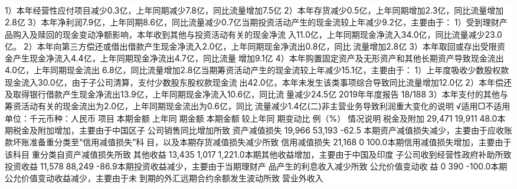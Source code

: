 1）本年经营性应付项目减少0.3亿，上年同期减少7.8亿，同比流量增加7.5亿
2）本年存货减少0.5亿，上年同期增加2.3亿，同比流量增加2.8亿
3）本年净利润7.9亿，上年同期8.6亿，同比流量减少0.7亿当期投资活动产生的现金流较上年减少9.2亿，主要由于：
1）受到理财产品购入及赎回的现金变动净额影响，本年收到其他与投资活动有关的现金净流
入11.0亿，上年同期现金净流入34.0亿，同比流量减少23.0亿。
2）本年向第三方偿还或借出借款产生现金净流入2.0亿，上年同期现金净流出0.8亿，同比
流量增加2.8亿
3）本年取回或存出受限资金产生现金净流入4.4亿，上年同期现金净流出4.7亿，同比流量
增加9.1亿
4）本年购置固定资产及无形资产和其他长期资产导致现金流出4.0亿，上年同期现金流出
6.8亿，同比流量增加2.8亿当期筹资活动产生的现金流较上年减少15.1亿，主要由于：
1）上年度吸收少数股权款现金流入30.0亿，由于子公司清算，支付少数股东股权款现金流
出42.0亿，本年未发生该类事项综合导致同比流量增加12.0亿
2）本年偿还及取得银行借款产生现金净流出13.9亿，上年同期现金净流入10.6亿，同比流
量减少24.5亿
2019年年度报告
18/188
3）本年支付的其他与筹资活动有关的现金流出为2.0亿，上年同期现金流出为0.6亿，同比
流量减少1.4亿(二)非主营业务导致利润重大变化的说明
√适用□不适用
单位：千元币种：人民币
项目
本期金额
上年同
期金额
本期金额
较上年同
期变动比
例（%）
情况说明
税金及附加
29,471
19,911
48.0本期税金及附加增加，主要由于中国区子
公司销售同比增加所致
资产减值损失
19,966
53,193
-62.5
本期资产减值损失减少，主要由于应收账
款坏账准备重分类至“信用减值损失”科
目，以及本期存货减值损失减少所致
信用减值损失
21,168
0
100.0本期信用减值损失增加，主要由于该科目
重分类自资产减值损失所致
其他收益
13,435
1,017
1,221.0本期其他收益增加，主要由于中国及印度
子公司收到经营性政府补助所致
投资收益
11,578
88,249
-86.9本期投资收益减少，主要由于当期理财产
品产生的利息收入减少所致
公允价值变动收
益
0
390
-100.0本期公允价值变动收益减少，主要由于未
到期的外汇远期合约余额发生波动所致
营业外收入